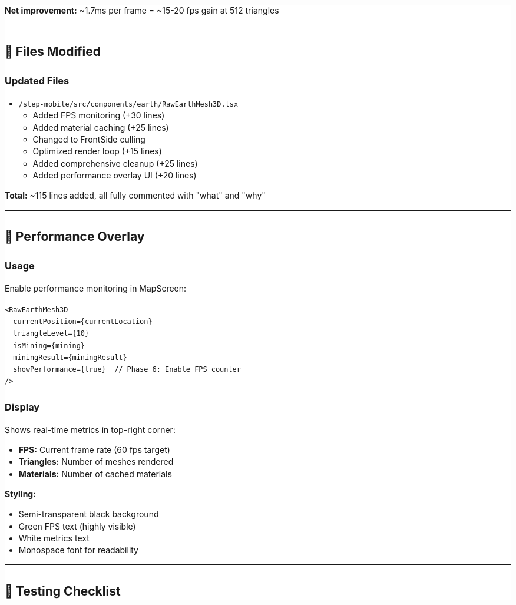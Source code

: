 **Net improvement:** ~1.7ms per frame = ~15-20 fps gain at 512 triangles

---

## 📝 Files Modified

### Updated Files
- `/step-mobile/src/components/earth/RawEarthMesh3D.tsx`
  - Added FPS monitoring (+30 lines)
  - Added material caching (+25 lines)
  - Changed to FrontSide culling
  - Optimized render loop (+15 lines)
  - Added comprehensive cleanup (+25 lines)
  - Added performance overlay UI (+20 lines)

**Total:** ~115 lines added, all fully commented with "what" and "why"

---

## 🎨 Performance Overlay

### Usage

Enable performance monitoring in MapScreen:

```tsx
<RawEarthMesh3D
  currentPosition={currentLocation}
  triangleLevel={10}
  isMining={mining}
  miningResult={miningResult}
  showPerformance={true}  // Phase 6: Enable FPS counter
/>
```

### Display

Shows real-time metrics in top-right corner:
- **FPS:** Current frame rate (60 fps target)
- **Triangles:** Number of meshes rendered
- **Materials:** Number of cached materials

**Styling:**
- Semi-transparent black background
- Green FPS text (highly visible)
- White metrics text
- Monospace font for readability

---

## 🧪 Testing Checklist
